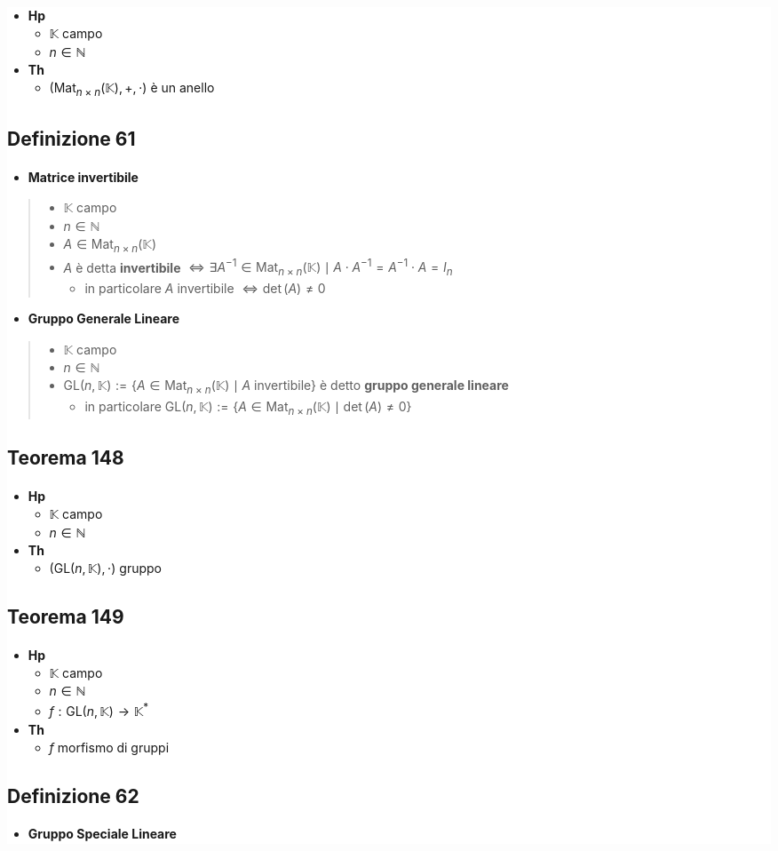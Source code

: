 
- **Hp**
    - $\mathbb{K}$ campo
    - $n \in \mathbb{N}$
- **Th**
    - $(\textrm{Mat}_{n \times n}(\mathbb{K}), +, \cdot)$ è un anello



## Definizione 61


- **Matrice invertibile**

> - $\mathbb{K}$ campo
> - $n \in \mathbb{N}$
> - $A \in \textrm{Mat}_{n \times n}(\mathbb{K})$
> - $A$ è detta **invertibile** $\iff \exists A^{-1} \in \textrm{Mat}_{n \times n}(\mathbb{K}) \mid A\cdot A^{-1} = A^{-1} \cdot A = I_n$
>   - in particolare $A$ invertibile $\iff \det(A) \neq 0$

- **Gruppo Generale Lineare**

> - $\mathbb{K}$ campo
> - $n \in \mathbb{N}$
> - $\textrm{GL}(n, \mathbb{K}) := \{A \in \textrm{Mat}_{n \times n}(\mathbb{K}) \mid A$ invertibile$\}$ è detto **gruppo generale lineare**
>   - in particolare $\textrm{GL}(n, \mathbb{K}) := \{A \in \textrm{Mat}_{n \times n}(\mathbb{K}) \mid \det(A) \neq 0\}$



## Teorema 148


- **Hp**
    - $\mathbb{K}$ campo
    - $n \in \mathbb{N}$
- **Th**
    - $(\textrm{GL}(n, \mathbb{K}), \cdot)$ gruppo

## Teorema 149


- **Hp**
    - $\mathbb{K}$ campo
    - $n \in \mathbb{N}$
    - $f: \textrm{GL}(n, \mathbb{K}) \rightarrow \mathbb{K}^*$
- **Th**
    - $f$ morfismo di gruppi



## Definizione 62


- **Gruppo Speciale Lineare**
